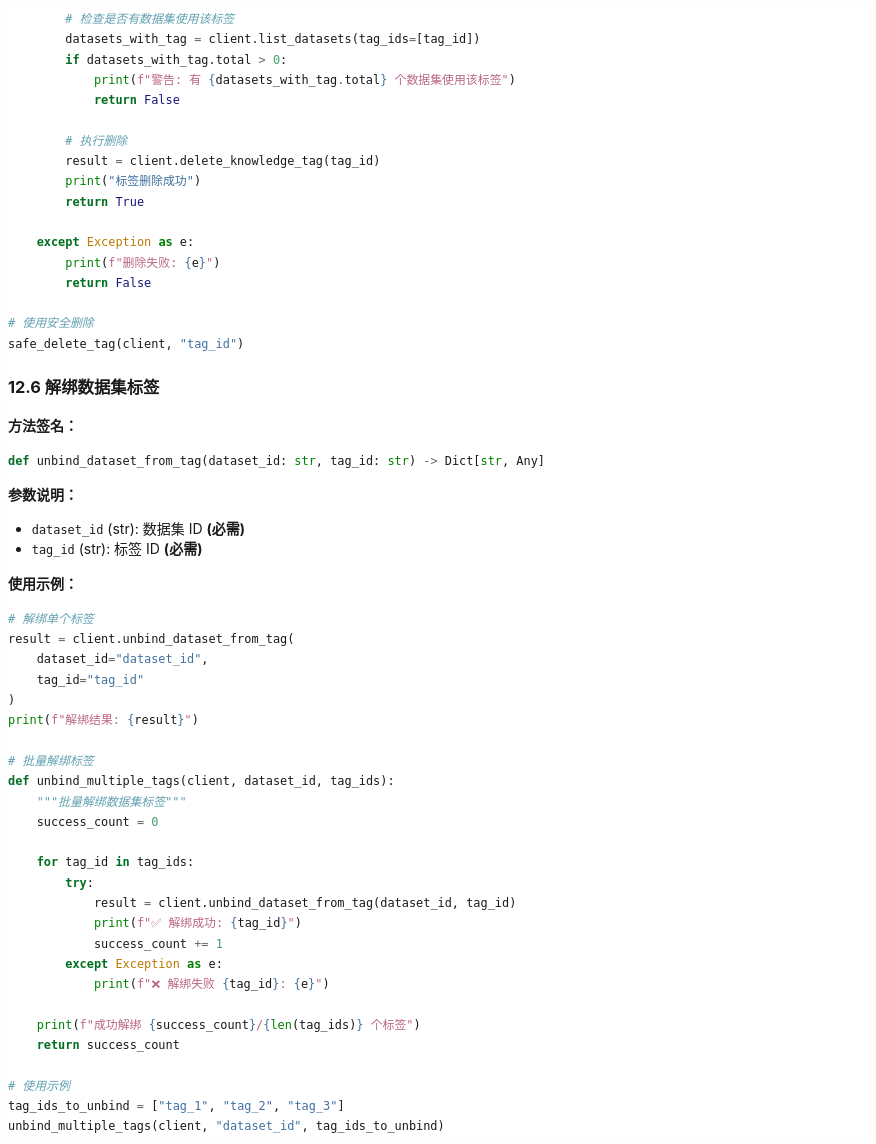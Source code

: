 ```python
        # 检查是否有数据集使用该标签
        datasets_with_tag = client.list_datasets(tag_ids=[tag_id])
        if datasets_with_tag.total > 0:
            print(f"警告: 有 {datasets_with_tag.total} 个数据集使用该标签")
            return False

        # 执行删除
        result = client.delete_knowledge_tag(tag_id)
        print("标签删除成功")
        return True

    except Exception as e:
        print(f"删除失败: {e}")
        return False

# 使用安全删除
safe_delete_tag(client, "tag_id")
```

### 12.6 解绑数据集标签

**方法签名：**

```python
def unbind_dataset_from_tag(dataset_id: str, tag_id: str) -> Dict[str, Any]
```

**参数说明：**

- `dataset_id` (str): 数据集 ID **(必需)**
- `tag_id` (str): 标签 ID **(必需)**

**使用示例：**

```python
# 解绑单个标签
result = client.unbind_dataset_from_tag(
    dataset_id="dataset_id",
    tag_id="tag_id"
)
print(f"解绑结果: {result}")

# 批量解绑标签
def unbind_multiple_tags(client, dataset_id, tag_ids):
    """批量解绑数据集标签"""
    success_count = 0

    for tag_id in tag_ids:
        try:
            result = client.unbind_dataset_from_tag(dataset_id, tag_id)
            print(f"✅ 解绑成功: {tag_id}")
            success_count += 1
        except Exception as e:
            print(f"❌ 解绑失败 {tag_id}: {e}")

    print(f"成功解绑 {success_count}/{len(tag_ids)} 个标签")
    return success_count

# 使用示例
tag_ids_to_unbind = ["tag_1", "tag_2", "tag_3"]
unbind_multiple_tags(client, "dataset_id", tag_ids_to_unbind)
```
